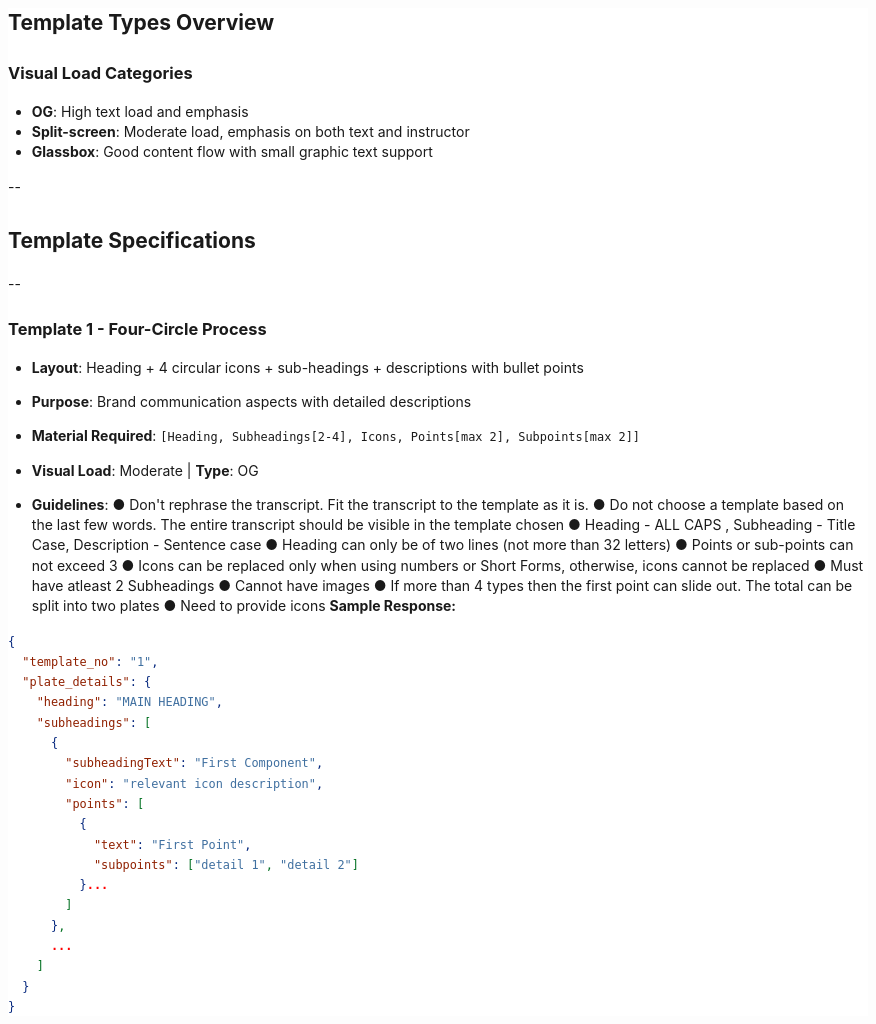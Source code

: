 
## Template Types Overview


### Visual Load Categories
- **OG**: High text load and emphasis
- **Split-screen**: Moderate load, emphasis on both text and instructor
- **Glassbox**: Good content flow with small graphic text support


--


## Template Specifications


--


### Template 1 - Four-Circle Process
- **Layout**: Heading + 4 circular icons + sub-headings + descriptions with bullet points
- **Purpose**: Brand communication aspects with detailed descriptions
- **Material Required**: `[Heading, Subheadings[2-4], Icons, Points[max 2], Subpoints[max 2]]`
- **Visual Load**: Moderate | **Type**: OG


- **Guidelines**:
● Don't rephrase the transcript. Fit the transcript to the template as it is.
● Do not choose a template based on the last few words. The entire transcript should be visible in the template chosen
● Heading - ALL CAPS , Subheading - Title Case, Description - Sentence case
● Heading can only be of two lines (not more than 32 letters)
● Points or sub-points can not exceed 3
● Icons can be replaced only when using numbers or Short Forms, otherwise, icons cannot
be replaced
● Must have atleast 2 Subheadings
● Cannot have images
● If more than 4 types then the first point can slide out. The total can be split into two plates
● Need to provide icons
**Sample Response:**
```json
{
  "template_no": "1",
  "plate_details": {
    "heading": "MAIN HEADING",
    "subheadings": [
      {
        "subheadingText": "First Component",
        "icon": "relevant icon description",
        "points": [
          {
            "text": "First Point",
            "subpoints": ["detail 1", "detail 2"]
          }...
        ]
      },
      ...
    ]
  }
}
```
